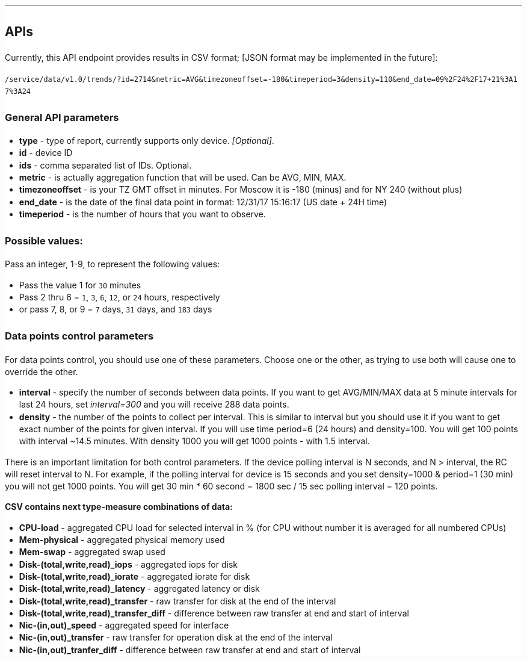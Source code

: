 * * *

## APIs

Currently, this API endpoint provides results in CSV format; \[JSON format may be implemented in the future\]:

`/service/data/v1.0/trends/?id=2714&metric=AVG&timezoneoffset=-180&timeperiod=3&density=110&end_date=09%2F24%2F17+21%3A17%3A24`

### General API parameters

- **type** - type of report, currently supports only device. _\[Optional\]_.
- **id** - device ID
- **ids** - comma separated list of IDs. Optional.
- **metric** - is actually aggregation function that will be used. Can be AVG, MIN, MAX.
- **timezoneoffset** - is your TZ GMT offset in minutes. For Moscow it is -180 (minus) and for NY 240 (without plus)
- **end\_date** - is the date of the final data point in format: 12/31/17 15:16:17 (US date + 24H time)
- **timeperiod** - is the number of hours that you want to observe.

### Possible values:

Pass an integer, 1-9, to represent the following values:

- Pass the value 1 for `30` minutes
- Pass 2 thru 6 = `1`, `3`, `6`, `12`, or `24` hours, respectively
- or pass 7, 8, or 9 = `7` days, `31` days, and `183` days

### Data points control parameters

For data points control, you should use one of these parameters. Choose one or the other, as trying to use both will cause one to override the other.

- **interval** - specify the number of seconds between data points. If you want to get AVG/MIN/MAX data at 5 minute intervals for last 24 hours, set _interval=300_ and you will receive 288 data points.
- **density** - the number of the points to collect per interval. This is similar to interval but you should use it if you want to get exact number of the points for given interval. If you will use time period=6 (24 hours) and density=100. You will get 100 points with interval ~14.5 minutes. With density 1000 you will get 1000 points - with 1.5 interval.

There is an important limitation for both control parameters. If the device polling interval is N seconds, and N > interval, the RC will reset interval to N. For example, if the polling interval for device is 15 seconds and you set density=1000 & period=1 (30 min) you will not get 1000 points. You will get 30 min \* 60 second = 1800 sec / 15 sec polling interval = 120 points.

**CSV contains next type-measure combinations of data:**

- **CPU-load** - aggregated CPU load for selected interval in % (for CPU without number it is averaged for all numbered CPUs)
- **Mem-physical** - aggregated physical memory used
- **Mem-swap** - aggregated swap used
- **Disk-(total,write,read)\_iops** - aggregated iops for disk
- **Disk-(total,write,read)\_iorate** - aggregated iorate for disk
- **Disk-(total,write,read)\_latency** - aggregated latency or disk
- **Disk-(total,write,read)\_transfer** - raw transfer for disk at the end of the interval
- **Disk-(total,write,read)\_transfer\_diff** - difference between raw transfer at end and start of interval
- **Nic-(in,out)\_speed** - aggregated speed for interface
- **Nic-(in,out)\_transfer** - raw transfer for operation disk at the end of the interval
- **Nic-(in,out)\_tranfer\_diff** - difference between raw transfer at end and start of interval
